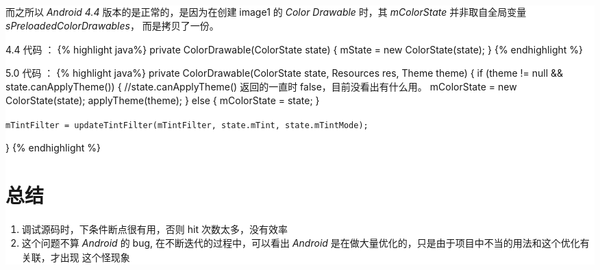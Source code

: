 


而之所以 *Android 4.4* 版本的是正常的，是因为在创建 image1 的 *Color Drawable* 时，其 *mColorState* 并非取自全局变量 *sPreloadedColorDrawables*，
而是拷贝了一份。

4.4 代码 ：
{% highlight java%}
private ColorDrawable(ColorState state) {
    mState = new ColorState(state);
}
{% endhighlight %}

5.0 代码 ：
{% highlight java%}
private ColorDrawable(ColorState state, Resources res, Theme theme) {
    if (theme != null && state.canApplyTheme()) {  //state.canApplyTheme() 返回的一直时 false，目前没看出有什么用。
        mColorState = new ColorState(state);
        applyTheme(theme);
    } else {
        mColorState = state;
    }

    mTintFilter = updateTintFilter(mTintFilter, state.mTint, state.mTintMode);
}
{% endhighlight %}


# 总结
1. 调试源码时，下条件断点很有用，否则 hit 次数太多，没有效率
2. 这个问题不算 *Android* 的 bug, 在不断迭代的过程中，可以看出 *Android* 是在做大量优化的，只是由于项目中不当的用法和这个优化有关联，才出现
这个怪现象